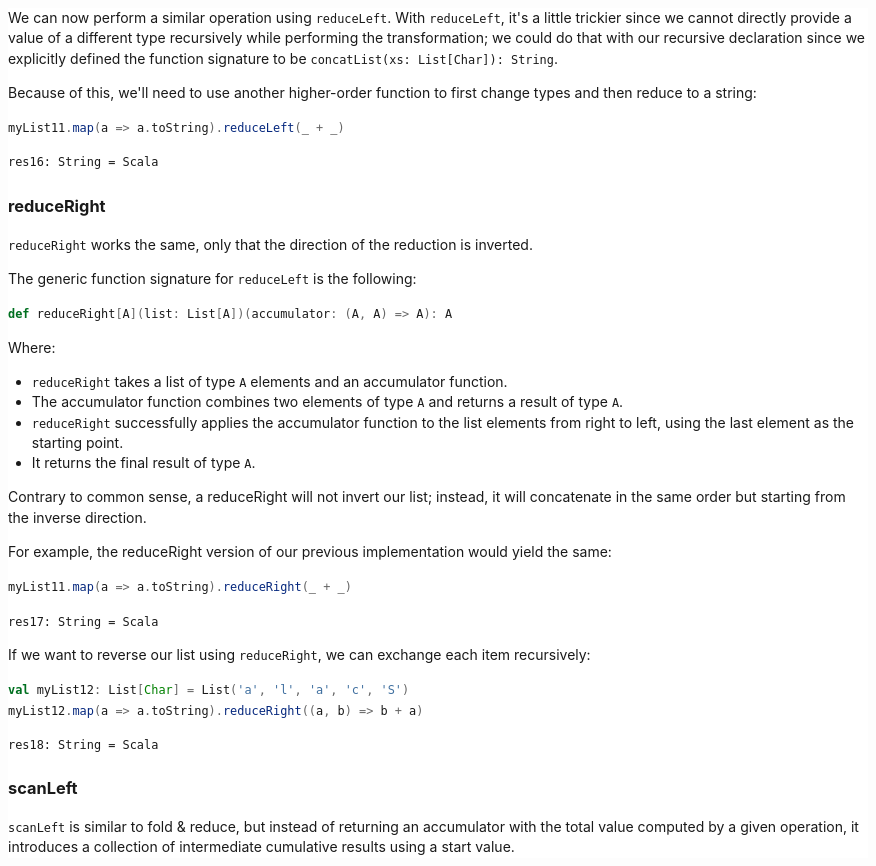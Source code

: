 We can now perform a similar operation using `reduceLeft`. With `reduceLeft`, it's a little trickier since we cannot directly provide a value of a different type recursively while performing the transformation; we could do that with our recursive declaration since we explicitly defined the function signature to be `concatList(xs: List[Char]): String`.

Because of this, we'll need to use another higher-order function to first change types and then reduce to a string:

```scala
myList11.map(a => a.toString).reduceLeft(_ + _)
```

```
res16: String = Scala
```

### reduceRight

`reduceRight` works the same, only that the direction of the reduction is inverted.

The generic function signature for `reduceLeft` is the following:

```scala
def reduceRight[A](list: List[A])(accumulator: (A, A) => A): A
```

Where:

- `reduceRight` takes a list of type `A` elements and an accumulator function.
- The accumulator function combines two elements of type `A` and returns a result of type `A`.
- `reduceRight` successfully applies the accumulator function to the list elements from right to left, using the last element as the starting point.
- It returns the final result of type `A`.

Contrary to common sense, a reduceRight will not invert our list; instead, it will concatenate in the same order but starting from the inverse direction.

For example, the reduceRight version of our previous implementation would yield the same:

```scala
myList11.map(a => a.toString).reduceRight(_ + _)
```

```
res17: String = Scala
```

If we want to reverse our list using `reduceRight`, we can exchange each item recursively:

```scala
val myList12: List[Char] = List('a', 'l', 'a', 'c', 'S')
myList12.map(a => a.toString).reduceRight((a, b) => b + a)
```

```
res18: String = Scala
```

### scanLeft

`scanLeft` is similar to fold & reduce, but instead of returning an accumulator with the total value computed by a given operation, it introduces a collection of intermediate cumulative results using a start value.
